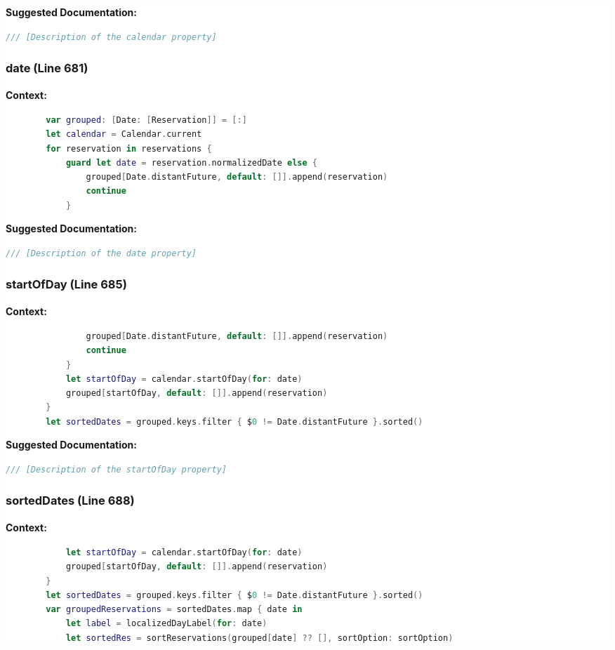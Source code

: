 **Suggested Documentation:**

```swift
/// [Description of the calendar property]
```

### date (Line 681)

**Context:**

```swift
        var grouped: [Date: [Reservation]] = [:]
        let calendar = Calendar.current
        for reservation in reservations {
            guard let date = reservation.normalizedDate else {
                grouped[Date.distantFuture, default: []].append(reservation)
                continue
            }
```

**Suggested Documentation:**

```swift
/// [Description of the date property]
```

### startOfDay (Line 685)

**Context:**

```swift
                grouped[Date.distantFuture, default: []].append(reservation)
                continue
            }
            let startOfDay = calendar.startOfDay(for: date)
            grouped[startOfDay, default: []].append(reservation)
        }
        let sortedDates = grouped.keys.filter { $0 != Date.distantFuture }.sorted()
```

**Suggested Documentation:**

```swift
/// [Description of the startOfDay property]
```

### sortedDates (Line 688)

**Context:**

```swift
            let startOfDay = calendar.startOfDay(for: date)
            grouped[startOfDay, default: []].append(reservation)
        }
        let sortedDates = grouped.keys.filter { $0 != Date.distantFuture }.sorted()
        var groupedReservations = sortedDates.map { date in
            let label = localizedDayLabel(for: date)
            let sortedRes = sortReservations(grouped[date] ?? [], sortOption: sortOption)
```
